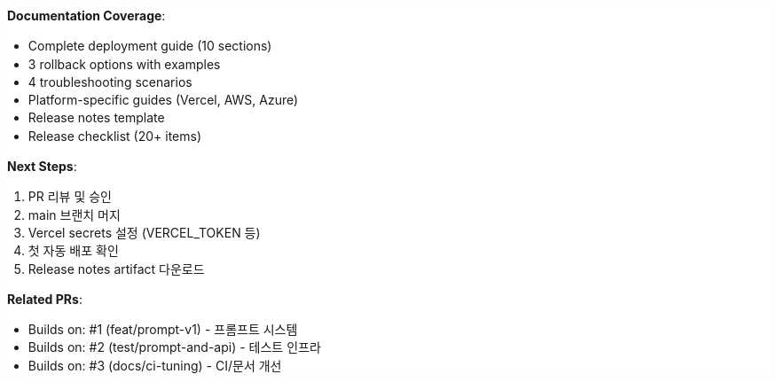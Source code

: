 **Documentation Coverage**:
- Complete deployment guide (10 sections)
- 3 rollback options with examples
- 4 troubleshooting scenarios
- Platform-specific guides (Vercel, AWS, Azure)
- Release notes template
- Release checklist (20+ items)

**Next Steps**:
1. PR 리뷰 및 승인
2. main 브랜치 머지
3. Vercel secrets 설정 (VERCEL_TOKEN 등)
4. 첫 자동 배포 확인
5. Release notes artifact 다운로드

**Related PRs**:
- Builds on: #1 (feat/prompt-v1) - 프롬프트 시스템
- Builds on: #2 (test/prompt-and-api) - 테스트 인프라
- Builds on: #3 (docs/ci-tuning) - CI/문서 개선
